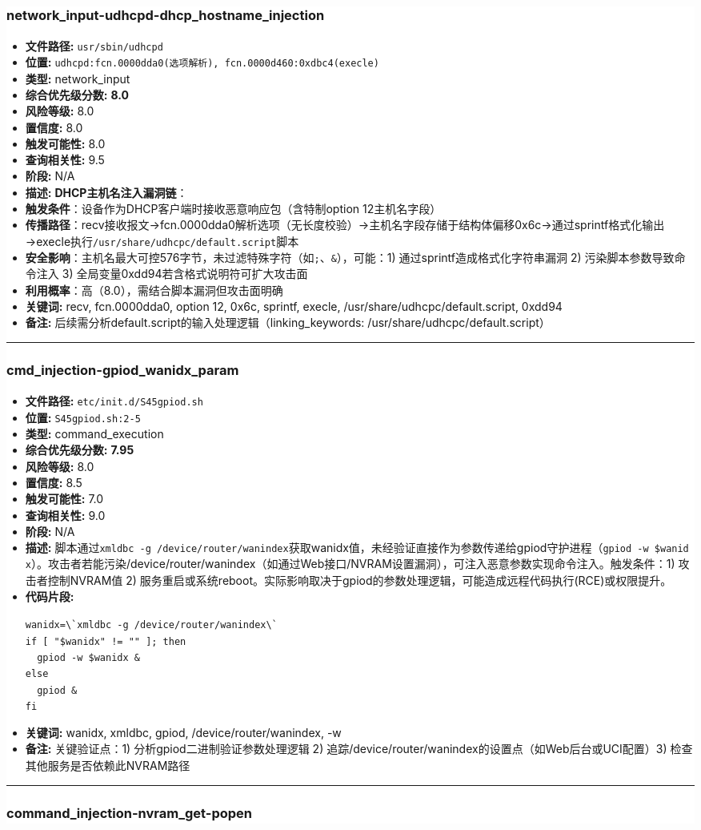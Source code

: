### network_input-udhcpd-dhcp_hostname_injection

- **文件路径:** `usr/sbin/udhcpd`
- **位置:** `udhcpd:fcn.0000dda0(选项解析), fcn.0000d460:0xdbc4(execle)`
- **类型:** network_input
- **综合优先级分数:** **8.0**
- **风险等级:** 8.0
- **置信度:** 8.0
- **触发可能性:** 8.0
- **查询相关性:** 9.5
- **阶段:** N/A
- **描述:** **DHCP主机名注入漏洞链**：
- **触发条件**：设备作为DHCP客户端时接收恶意响应包（含特制option 12主机名字段）
- **传播路径**：recv接收报文→fcn.0000dda0解析选项（无长度校验）→主机名字段存储于结构体偏移0x6c→通过sprintf格式化输出→execle执行`/usr/share/udhcpc/default.script`脚本
- **安全影响**：主机名最大可控576字节，未过滤特殊字符（如`;`、`&`），可能：1) 通过sprintf造成格式化字符串漏洞 2) 污染脚本参数导致命令注入 3) 全局变量0xdd94若含格式说明符可扩大攻击面
- **利用概率**：高（8.0），需结合脚本漏洞但攻击面明确
- **关键词:** recv, fcn.0000dda0, option 12, 0x6c, sprintf, execle, /usr/share/udhcpc/default.script, 0xdd94
- **备注:** 后续需分析default.script的输入处理逻辑（linking_keywords: /usr/share/udhcpc/default.script）

---
### cmd_injection-gpiod_wanidx_param

- **文件路径:** `etc/init.d/S45gpiod.sh`
- **位置:** `S45gpiod.sh:2-5`
- **类型:** command_execution
- **综合优先级分数:** **7.95**
- **风险等级:** 8.0
- **置信度:** 8.5
- **触发可能性:** 7.0
- **查询相关性:** 9.0
- **阶段:** N/A
- **描述:** 脚本通过`xmldbc -g /device/router/wanindex`获取wanidx值，未经验证直接作为参数传递给gpiod守护进程（`gpiod -w $wanidx`）。攻击者若能污染/device/router/wanindex（如通过Web接口/NVRAM设置漏洞），可注入恶意参数实现命令注入。触发条件：1) 攻击者控制NVRAM值 2) 服务重启或系统reboot。实际影响取决于gpiod的参数处理逻辑，可能造成远程代码执行(RCE)或权限提升。
- **代码片段:**
  ```
  wanidx=\`xmldbc -g /device/router/wanindex\`
  if [ "$wanidx" != "" ]; then 
  	gpiod -w $wanidx &
  else
  	gpiod &
  fi
  ```
- **关键词:** wanidx, xmldbc, gpiod, /device/router/wanindex, -w
- **备注:** 关键验证点：1) 分析gpiod二进制验证参数处理逻辑 2) 追踪/device/router/wanindex的设置点（如Web后台或UCI配置）3) 检查其他服务是否依赖此NVRAM路径

---
### command_injection-nvram_get-popen
